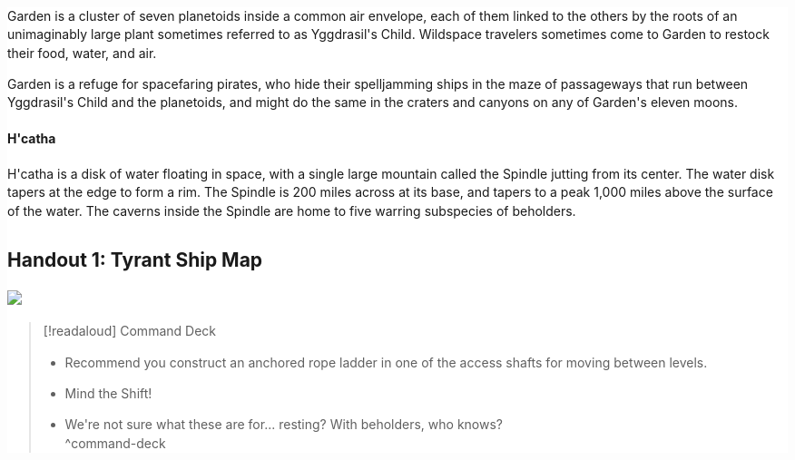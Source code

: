 Garden is a cluster of seven planetoids inside a common air envelope, each of them linked to the others by the roots of an unimaginably large plant sometimes referred to as Yggdrasil's Child. Wildspace travelers sometimes come to Garden to restock their food, water, and air.

Garden is a refuge for spacefaring pirates, who hide their spelljamming ships in the maze of passageways that run between Yggdrasil's Child and the planetoids, and might do the same in the craters and canyons on any of Garden's eleven moons.

#### H'catha

H'catha is a disk of water floating in space, with a single large mountain called the Spindle jutting from its center. The water disk tapers at the edge to form a rim. The Spindle is 200 miles across at its base, and tapers to a peak 1,000 miles above the surface of the water. The caverns inside the Spindle are home to five warring subspecies of beholders.

## Handout 1: Tyrant Ship Map

![](https://raw.githubusercontent.com/5etools-mirror-3/5etools-img/main/adventure/SjA/035-02-010.tyrant-ship-with-notes.webp#center)

> [!readaloud] Command Deck
> 
> - Recommend you construct an anchored rope ladder in one of the access shafts for moving between levels.  
> - Mind the Shift!  
> 
> - We're not sure what these are for... resting? With beholders, who knows?  
^command-deck